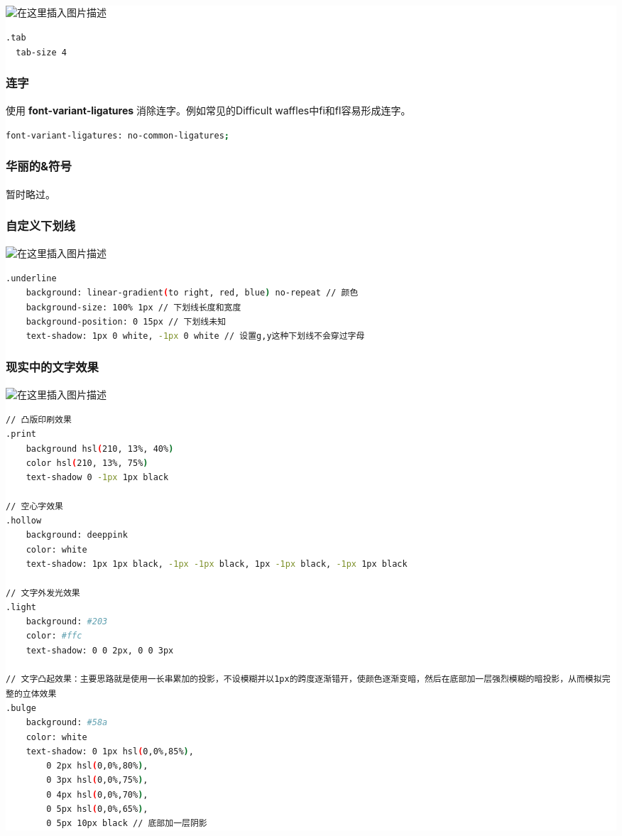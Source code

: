 ![在这里插入图片描述](https://user-gold-cdn.xitu.io/2020/3/9/170be4791be617af?w=275&h=132&f=png&s=3395)

```bash
.tab
  tab-size 4
```

### 连字
使用 **font-variant-ligatures** 消除连字。例如常见的Difficult waffles中fi和fl容易形成连字。

```bash
font-variant-ligatures: no-common-ligatures;
```

### 华丽的&符号
暂时略过。
### 自定义下划线
![在这里插入图片描述](https://user-gold-cdn.xitu.io/2020/3/9/170be4791c6661dd?w=775&h=45&f=png&s=4634)
```bash
.underline
	background: linear-gradient(to right, red, blue) no-repeat // 颜色
	background-size: 100% 1px // 下划线长度和宽度
	background-position: 0 15px // 下划线未知
	text-shadow: 1px 0 white, -1px 0 white // 设置g,y这种下划线不会穿过字母
```

### 现实中的文字效果
![在这里插入图片描述](https://user-gold-cdn.xitu.io/2020/3/9/170be4791cbc717f?w=768&h=179&f=png&s=20915)

```bash
// 凸版印刷效果
.print
	background hsl(210, 13%, 40%)
	color hsl(210, 13%, 75%)
	text-shadow 0 -1px 1px black

// 空心字效果
.hollow
	background: deeppink
	color: white
	text-shadow: 1px 1px black, -1px -1px black, 1px -1px black, -1px 1px black

// 文字外发光效果
.light
	background: #203
	color: #ffc
	text-shadow: 0 0 2px, 0 0 3px

// 文字凸起效果：主要思路就是使用一长串累加的投影，不设模糊并以1px的跨度逐渐错开，使颜色逐渐变暗，然后在底部加一层强烈模糊的暗投影，从而模拟完整的立体效果
.bulge
	background: #58a
	color: white
	text-shadow: 0 1px hsl(0,0%,85%),
		0 2px hsl(0,0%,80%),
		0 3px hsl(0,0%,75%),
		0 4px hsl(0,0%,70%),
		0 5px hsl(0,0%,65%),
		0 5px 10px black // 底部加一层阴影
```

